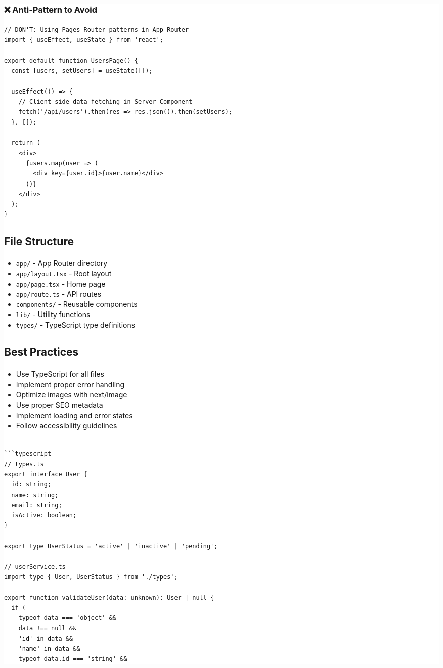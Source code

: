 ### ❌ Anti-Pattern to Avoid
```tsx
// DON'T: Using Pages Router patterns in App Router
import { useEffect, useState } from 'react';

export default function UsersPage() {
  const [users, setUsers] = useState([]);
  
  useEffect(() => {
    // Client-side data fetching in Server Component
    fetch('/api/users').then(res => res.json()).then(setUsers);
  }, []);
  
  return (
    <div>
      {users.map(user => (
        <div key={user.id}>{user.name}</div>
      ))}
    </div>
  );
}
```

## File Structure
- `app/` - App Router directory
- `app/layout.tsx` - Root layout
- `app/page.tsx` - Home page
- `app/route.ts` - API routes
- `components/` - Reusable components
- `lib/` - Utility functions
- `types/` - TypeScript type definitions

## Best Practices
- Use TypeScript for all files
- Implement proper error handling
- Optimize images with next/image
- Use proper SEO metadata
- Implement loading and error states
- Follow accessibility guidelines
```

```typescript
// types.ts
export interface User {
  id: string;
  name: string;
  email: string;
  isActive: boolean;
}

export type UserStatus = 'active' | 'inactive' | 'pending';

// userService.ts
import type { User, UserStatus } from './types';

export function validateUser(data: unknown): User | null {
  if (
    typeof data === 'object' &&
    data !== null &&
    'id' in data &&
    'name' in data &&
    typeof data.id === 'string' &&
```
